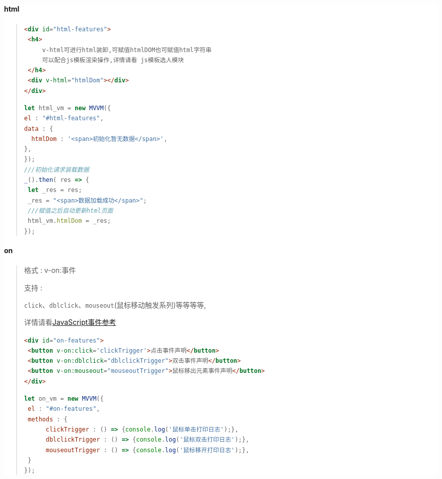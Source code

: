 #### html 

> ```html
> <div id="html-features">
>  <h4>
>      v-html可进行html装卸,可赋值htmlDOM也可赋值html字符串
>      可以配合js模板渲染操作,详情请看 js模板选人模块
>  </h4>
>  <div v-html="htmlDom"></div>
> </div>
> ```
>
> ```javascript
> let html_vm = new MVVM({
> el : "#html-features",
> data : {
> 	htmlDom : '<span>初始化暂无数据</span>',
> },
> });
> ///初始化请求装载数据
> _().then( res => {
>  let _res = res;
>  _res = "<span>数据加载成功</span>";
>  ///赋值之后自动更新html页面
>  html_vm.htmlDom = _res;
> });
> ```

#### on

> 格式 : v-on:事件
>
> 支持 : 
>
> `click`、`dblclick`、`mouseout`(鼠标移动触发系列)等等等等,
>
> 详情请看[JavaScript事件参考](https://www.w3school.com.cn/jsref/jsref_events.asp)
>
> ```html
> <div id="on-features">
>  <button v-on:click='clickTrigger'>点击事件声明</button>
>  <button v-on:dblclick="dblclickTrigger">双击事件声明</button>
>  <button v-on:mouseout="mouseoutTrigger">鼠标移出元素事件声明</button>
> </div>
> ```
>
> ```javascript
> let on_vm = new MVVM({
>  el : "#on-features",
>  methods : {
>       clickTrigger : () => {console.log('鼠标单击打印日志');},
>       dblclickTrigger : () => {console.log('鼠标双击打印日志');},
>       mouseoutTrigger : () => {console.log('鼠标移开打印日志');},
>  }
> });
> ```
>
> 
